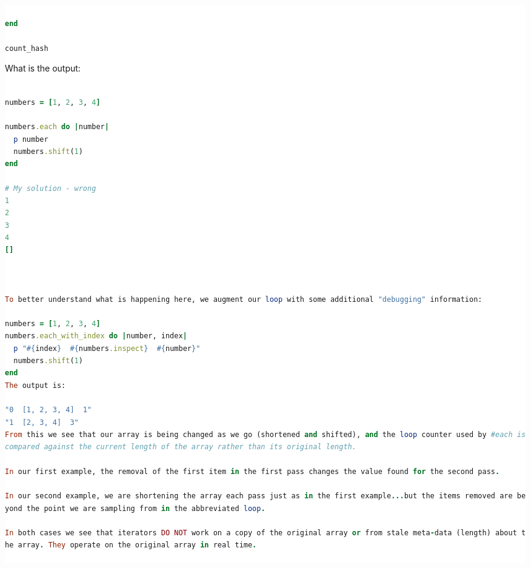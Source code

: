 ```ruby
  
end

count_hash
```

What is the output:
```ruby

numbers = [1, 2, 3, 4]

numbers.each do |number|
  p number
  numbers.shift(1)
end

# My solution - wrong
1
2
3
4
[]



To better understand what is happening here, we augment our loop with some additional "debugging" information:

numbers = [1, 2, 3, 4]
numbers.each_with_index do |number, index|
  p "#{index}  #{numbers.inspect}  #{number}"
  numbers.shift(1)
end
The output is:

"0  [1, 2, 3, 4]  1"
"1  [2, 3, 4]  3"
From this we see that our array is being changed as we go (shortened and shifted), and the loop counter used by #each is compared against the current length of the array rather than its original length.

In our first example, the removal of the first item in the first pass changes the value found for the second pass.

In our second example, we are shortening the array each pass just as in the first example...but the items removed are beyond the point we are sampling from in the abbreviated loop.

In both cases we see that iterators DO NOT work on a copy of the original array or from stale meta-data (length) about the array. They operate on the original array in real time.



```

